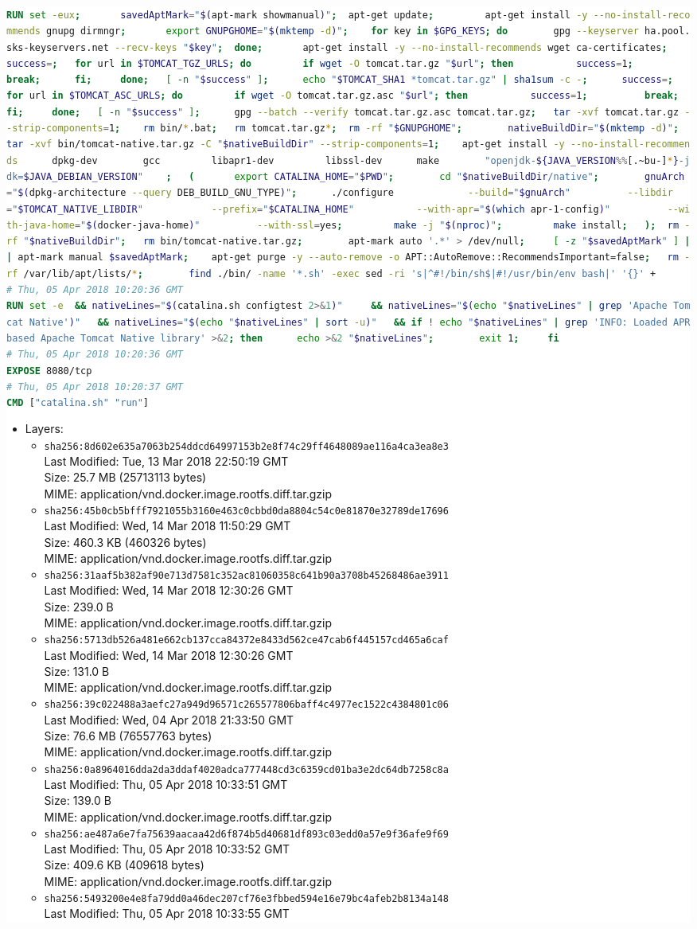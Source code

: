```dockerfile
RUN set -eux; 		savedAptMark="$(apt-mark showmanual)"; 	apt-get update; 		apt-get install -y --no-install-recommends gnupg dirmngr; 		export GNUPGHOME="$(mktemp -d)"; 	for key in $GPG_KEYS; do 		gpg --keyserver ha.pool.sks-keyservers.net --recv-keys "$key"; 	done; 		apt-get install -y --no-install-recommends wget ca-certificates; 		success=; 	for url in $TOMCAT_TGZ_URLS; do 		if wget -O tomcat.tar.gz "$url"; then 			success=1; 			break; 		fi; 	done; 	[ -n "$success" ]; 		echo "$TOMCAT_SHA1 *tomcat.tar.gz" | sha1sum -c -; 		success=; 	for url in $TOMCAT_ASC_URLS; do 		if wget -O tomcat.tar.gz.asc "$url"; then 			success=1; 			break; 		fi; 	done; 	[ -n "$success" ]; 		gpg --batch --verify tomcat.tar.gz.asc tomcat.tar.gz; 	tar -xvf tomcat.tar.gz --strip-components=1; 	rm bin/*.bat; 	rm tomcat.tar.gz*; 	rm -rf "$GNUPGHOME"; 		nativeBuildDir="$(mktemp -d)"; 	tar -xvf bin/tomcat-native.tar.gz -C "$nativeBuildDir" --strip-components=1; 	apt-get install -y --no-install-recommends 		dpkg-dev 		gcc 		libapr1-dev 		libssl-dev 		make 		"openjdk-${JAVA_VERSION%%[.~bu-]*}-jdk=$JAVA_DEBIAN_VERSION" 	; 	( 		export CATALINA_HOME="$PWD"; 		cd "$nativeBuildDir/native"; 		gnuArch="$(dpkg-architecture --query DEB_BUILD_GNU_TYPE)"; 		./configure 			--build="$gnuArch" 			--libdir="$TOMCAT_NATIVE_LIBDIR" 			--prefix="$CATALINA_HOME" 			--with-apr="$(which apr-1-config)" 			--with-java-home="$(docker-java-home)" 			--with-ssl=yes; 		make -j "$(nproc)"; 		make install; 	); 	rm -rf "$nativeBuildDir"; 	rm bin/tomcat-native.tar.gz; 		apt-mark auto '.*' > /dev/null; 	[ -z "$savedAptMark" ] || apt-mark manual $savedAptMark; 	apt-get purge -y --auto-remove -o APT::AutoRemove::RecommendsImportant=false; 	rm -rf /var/lib/apt/lists/*; 		find ./bin/ -name '*.sh' -exec sed -ri 's|^#!/bin/sh$|#!/usr/bin/env bash|' '{}' +
# Thu, 05 Apr 2018 10:20:36 GMT
RUN set -e 	&& nativeLines="$(catalina.sh configtest 2>&1)" 	&& nativeLines="$(echo "$nativeLines" | grep 'Apache Tomcat Native')" 	&& nativeLines="$(echo "$nativeLines" | sort -u)" 	&& if ! echo "$nativeLines" | grep 'INFO: Loaded APR based Apache Tomcat Native library' >&2; then 		echo >&2 "$nativeLines"; 		exit 1; 	fi
# Thu, 05 Apr 2018 10:20:36 GMT
EXPOSE 8080/tcp
# Thu, 05 Apr 2018 10:20:37 GMT
CMD ["catalina.sh" "run"]
```

-	Layers:
	-	`sha256:8d602e635a7063b254ddcd64997153b2e8f74c29ff4648089ae116a4ca3ea8e3`  
		Last Modified: Tue, 13 Mar 2018 22:50:19 GMT  
		Size: 25.7 MB (25713113 bytes)  
		MIME: application/vnd.docker.image.rootfs.diff.tar.gzip
	-	`sha256:45b0cb5bfff7921055b3160e463c0cbbd0da8804c54c0e81870e32789de17696`  
		Last Modified: Wed, 14 Mar 2018 11:50:29 GMT  
		Size: 460.3 KB (460326 bytes)  
		MIME: application/vnd.docker.image.rootfs.diff.tar.gzip
	-	`sha256:31aaf5b382af90e713d7581c352ac81060358c641b90a3708b45268486ae3911`  
		Last Modified: Wed, 14 Mar 2018 12:30:26 GMT  
		Size: 239.0 B  
		MIME: application/vnd.docker.image.rootfs.diff.tar.gzip
	-	`sha256:5713db526a481e662cb137cca84372e8433d562ce47cab6f445157cd465a6caf`  
		Last Modified: Wed, 14 Mar 2018 12:30:26 GMT  
		Size: 131.0 B  
		MIME: application/vnd.docker.image.rootfs.diff.tar.gzip
	-	`sha256:39c022488a3aefc27a949d96571c265577806baff4c4977ec1522c4384801c06`  
		Last Modified: Wed, 04 Apr 2018 21:33:50 GMT  
		Size: 76.6 MB (76557763 bytes)  
		MIME: application/vnd.docker.image.rootfs.diff.tar.gzip
	-	`sha256:0a8964016dda2da3ddaf4020adca777448cd3c6359cd01ba3e2dc64db7258c8a`  
		Last Modified: Thu, 05 Apr 2018 10:33:51 GMT  
		Size: 139.0 B  
		MIME: application/vnd.docker.image.rootfs.diff.tar.gzip
	-	`sha256:ae487a6e7fa75639aacaa42d6f874b5d40681df893c03edd0a57e9f36afe9f69`  
		Last Modified: Thu, 05 Apr 2018 10:33:52 GMT  
		Size: 409.6 KB (409618 bytes)  
		MIME: application/vnd.docker.image.rootfs.diff.tar.gzip
	-	`sha256:5493200e4e8fa79dd0a46dec207cf76e3fbbed594e16e79bc4afeb2b8134a148`  
		Last Modified: Thu, 05 Apr 2018 10:33:55 GMT  